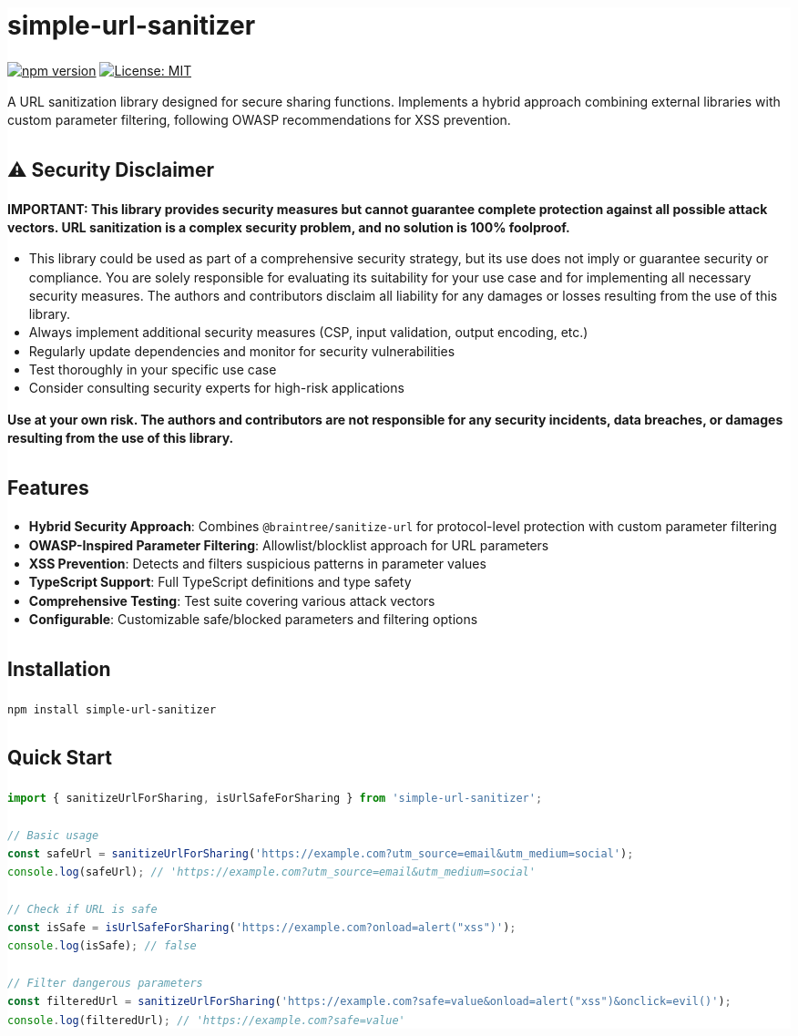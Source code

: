 # simple-url-sanitizer

[![npm version](https://badge.fury.io/js/simple-url-sanitizer.svg)](https://badge.fury.io/js/simple-url-sanitizer)
[![License: MIT](https://img.shields.io/badge/License-MIT-yellow.svg)](https://opensource.org/licenses/MIT)

A URL sanitization library designed for secure sharing functions. Implements a hybrid approach combining external libraries with custom parameter filtering, following OWASP recommendations for XSS prevention.

## ⚠️ Security Disclaimer

**IMPORTANT: This library provides security measures but cannot guarantee complete protection against all possible attack vectors. URL sanitization is a complex security problem, and no solution is 100% foolproof.**

- This library could be used as part of a comprehensive security strategy, but its use does not imply or guarantee security or compliance.
  You are solely responsible for evaluating its suitability for your use case and for implementing all necessary security measures.
  The authors and contributors disclaim all liability for any damages or losses resulting from the use of this library.
- Always implement additional security measures (CSP, input validation, output encoding, etc.)
- Regularly update dependencies and monitor for security vulnerabilities
- Test thoroughly in your specific use case
- Consider consulting security experts for high-risk applications

**Use at your own risk. The authors and contributors are not responsible for any security incidents, data breaches, or damages resulting from the use of this library.**

## Features

- **Hybrid Security Approach**: Combines `@braintree/sanitize-url` for protocol-level protection with custom parameter filtering
- **OWASP-Inspired Parameter Filtering**: Allowlist/blocklist approach for URL parameters
- **XSS Prevention**: Detects and filters suspicious patterns in parameter values
- **TypeScript Support**: Full TypeScript definitions and type safety
- **Comprehensive Testing**: Test suite covering various attack vectors
- **Configurable**: Customizable safe/blocked parameters and filtering options

## Installation

```bash
npm install simple-url-sanitizer
```

## Quick Start

```typescript
import { sanitizeUrlForSharing, isUrlSafeForSharing } from 'simple-url-sanitizer';

// Basic usage
const safeUrl = sanitizeUrlForSharing('https://example.com?utm_source=email&utm_medium=social');
console.log(safeUrl); // 'https://example.com?utm_source=email&utm_medium=social'

// Check if URL is safe
const isSafe = isUrlSafeForSharing('https://example.com?onload=alert("xss")');
console.log(isSafe); // false

// Filter dangerous parameters
const filteredUrl = sanitizeUrlForSharing('https://example.com?safe=value&onload=alert("xss")&onclick=evil()');
console.log(filteredUrl); // 'https://example.com?safe=value'
```
